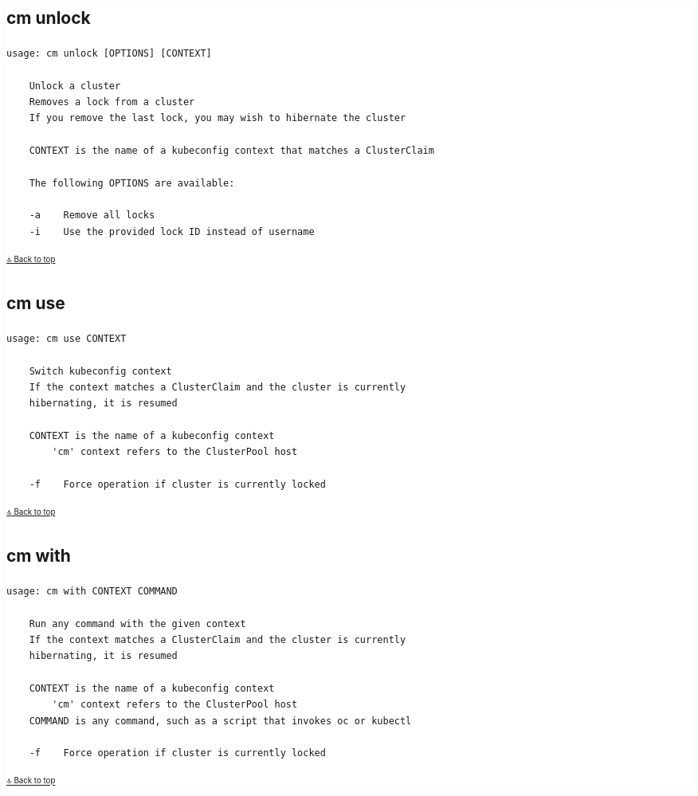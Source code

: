 ## cm unlock
```
usage: cm unlock [OPTIONS] [CONTEXT]

    Unlock a cluster
    Removes a lock from a cluster
    If you remove the last lock, you may wish to hibernate the cluster

    CONTEXT is the name of a kubeconfig context that matches a ClusterClaim

    The following OPTIONS are available:

    -a    Remove all locks
    -i    Use the provided lock ID instead of username
```
<sup><sub>[🔝 Back to top](#usage)</sub></sup>

## cm use
```
usage: cm use CONTEXT

    Switch kubeconfig context
    If the context matches a ClusterClaim and the cluster is currently
    hibernating, it is resumed

    CONTEXT is the name of a kubeconfig context
        'cm' context refers to the ClusterPool host

    -f    Force operation if cluster is currently locked
```
<sup><sub>[🔝 Back to top](#usage)</sub></sup>

## cm with
```
usage: cm with CONTEXT COMMAND

    Run any command with the given context
    If the context matches a ClusterClaim and the cluster is currently
    hibernating, it is resumed

    CONTEXT is the name of a kubeconfig context
        'cm' context refers to the ClusterPool host
    COMMAND is any command, such as a script that invokes oc or kubectl

    -f    Force operation if cluster is currently locked
```
<sup><sub>[🔝 Back to top](#usage)</sub></sup>
